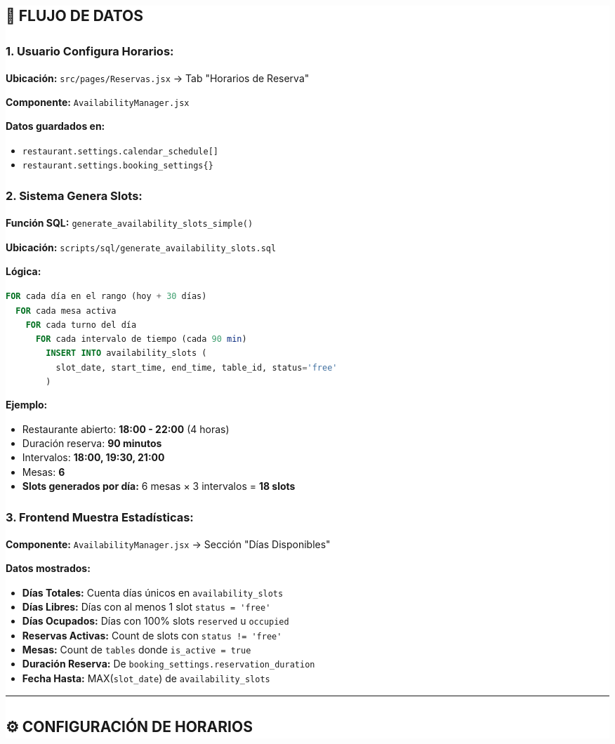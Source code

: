 
## 🔄 FLUJO DE DATOS

### **1. Usuario Configura Horarios:**

**Ubicación:** `src/pages/Reservas.jsx` → Tab "Horarios de Reserva"

**Componente:** `AvailabilityManager.jsx`

**Datos guardados en:**
- `restaurant.settings.calendar_schedule[]`
- `restaurant.settings.booking_settings{}`

### **2. Sistema Genera Slots:**

**Función SQL:** `generate_availability_slots_simple()`

**Ubicación:** `scripts/sql/generate_availability_slots.sql`

**Lógica:**
```sql
FOR cada día en el rango (hoy + 30 días)
  FOR cada mesa activa
    FOR cada turno del día
      FOR cada intervalo de tiempo (cada 90 min)
        INSERT INTO availability_slots (
          slot_date, start_time, end_time, table_id, status='free'
        )
```

**Ejemplo:**
- Restaurante abierto: **18:00 - 22:00** (4 horas)
- Duración reserva: **90 minutos**
- Intervalos: **18:00, 19:30, 21:00**
- Mesas: **6**
- **Slots generados por día:** 6 mesas × 3 intervalos = **18 slots**

### **3. Frontend Muestra Estadísticas:**

**Componente:** `AvailabilityManager.jsx` → Sección "Días Disponibles"

**Datos mostrados:**
- **Días Totales:** Cuenta días únicos en `availability_slots`
- **Días Libres:** Días con al menos 1 slot `status = 'free'`
- **Días Ocupados:** Días con 100% slots `reserved` u `occupied`
- **Reservas Activas:** Count de slots con `status != 'free'`
- **Mesas:** Count de `tables` donde `is_active = true`
- **Duración Reserva:** De `booking_settings.reservation_duration`
- **Fecha Hasta:** MAX(`slot_date`) de `availability_slots`

---

## ⚙️ CONFIGURACIÓN DE HORARIOS
